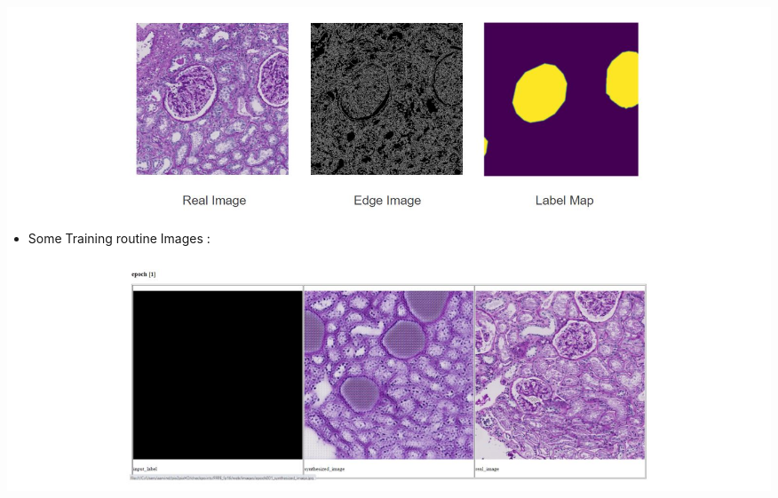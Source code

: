 
<p align='center'>  
  <img src='imgs/Train2.JPG' width='600'/>
</p>



- Some Training routine Images :

<p align='center'>  
  <img src='imgs/Training1.JPG' width='600'/>
</p>
<p align='center'>  